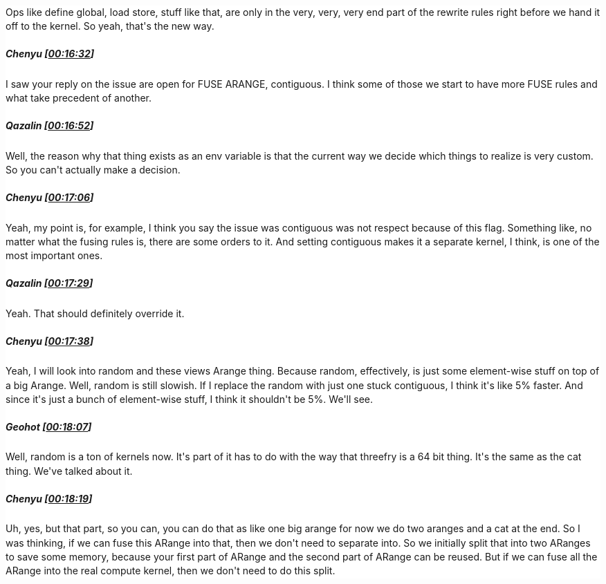 Ops like define global, load store, stuff like that, are only in the very, very, very end part of the rewrite rules right before we hand it off to the kernel.
So yeah, that's the new way.

##### **Chenyu** [[00:16:32](https://www.youtube.com/watch?v=jn3no5UZLmI&t=992)]
I saw your reply on the issue are open for FUSE ARANGE, contiguous.
I think some of those we start to have more FUSE rules and what take precedent of another.

##### **Qazalin** [[00:16:52](https://www.youtube.com/watch?v=jn3no5UZLmI&t=1012)]
Well, the reason why that
thing exists as an env variable is that the current way we decide which things to realize is very custom.
So you can't actually make a decision.

##### **Chenyu** [[00:17:06](https://www.youtube.com/watch?v=jn3no5UZLmI&t=1026)]
Yeah, my point is, for example, I think you say the issue was contiguous was not respect because of this flag.
Something like, no matter what the fusing rules is, there are some orders to it.
And setting contiguous makes it a separate kernel, I think, is one of the most important ones.

##### **Qazalin** [[00:17:29](https://www.youtube.com/watch?v=jn3no5UZLmI&t=1049)]
Yeah.
That should definitely override it.

##### **Chenyu** [[00:17:38](https://www.youtube.com/watch?v=jn3no5UZLmI&t=1058)]
Yeah, I will look into random and these views Arange thing.
Because random, effectively, is just some element-wise stuff on top of a big Arange.
Well, random is still slowish.
If I replace the random with just one stuck contiguous, I think it's like 5% faster.
And since it's just a bunch of element-wise stuff, I think it shouldn't be 5%.
We'll see.

##### **Geohot** [[00:18:07](https://www.youtube.com/watch?v=jn3no5UZLmI&t=1087)]
Well, random is a ton of kernels now.
It's part of it has to do with the way that threefry is a 64 bit thing.
It's the same as the cat thing.
We've talked about it.

##### **Chenyu** [[00:18:19](https://www.youtube.com/watch?v=jn3no5UZLmI&t=1099)]
Uh, yes, but that part, so you can, you can do that as like one big arange for now we do two aranges and a cat at the end.
So I was thinking, if we can fuse this ARange into that, then we don't need to separate into.
So we initially split that into two ARanges to save some memory, because your first part of ARange and the second part of ARange can be reused.
But if we can fuse all the ARange into the real compute kernel, then we don't need to do this split.
